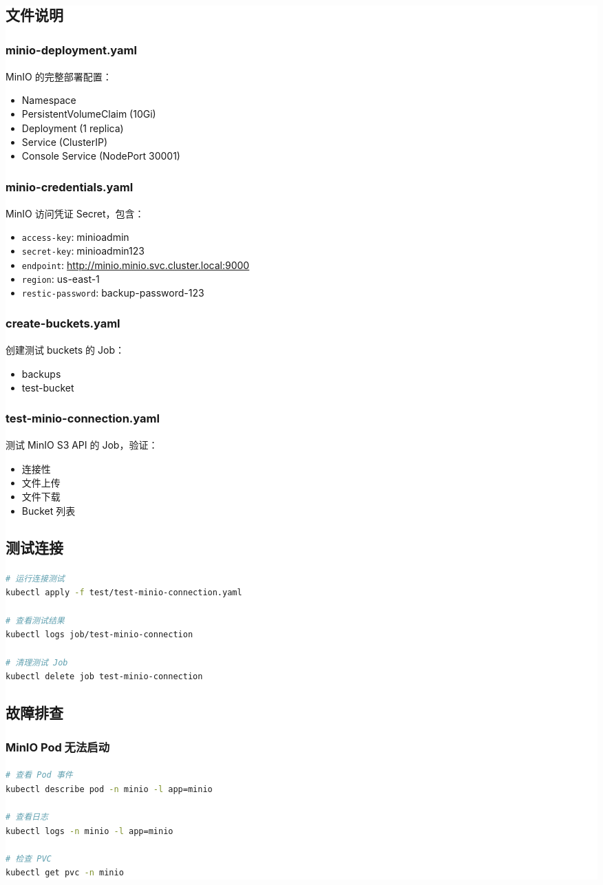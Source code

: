 ## 文件说明

### minio-deployment.yaml
MinIO 的完整部署配置：
- Namespace
- PersistentVolumeClaim (10Gi)
- Deployment (1 replica)
- Service (ClusterIP)
- Console Service (NodePort 30001)

### minio-credentials.yaml
MinIO 访问凭证 Secret，包含：
- `access-key`: minioadmin
- `secret-key`: minioadmin123
- `endpoint`: http://minio.minio.svc.cluster.local:9000
- `region`: us-east-1
- `restic-password`: backup-password-123

### create-buckets.yaml
创建测试 buckets 的 Job：
- backups
- test-bucket

### test-minio-connection.yaml
测试 MinIO S3 API 的 Job，验证：
- 连接性
- 文件上传
- 文件下载
- Bucket 列表

## 测试连接

```bash
# 运行连接测试
kubectl apply -f test/test-minio-connection.yaml

# 查看测试结果
kubectl logs job/test-minio-connection

# 清理测试 Job
kubectl delete job test-minio-connection
```

## 故障排查

### MinIO Pod 无法启动

```bash
# 查看 Pod 事件
kubectl describe pod -n minio -l app=minio

# 查看日志
kubectl logs -n minio -l app=minio

# 检查 PVC
kubectl get pvc -n minio
```
